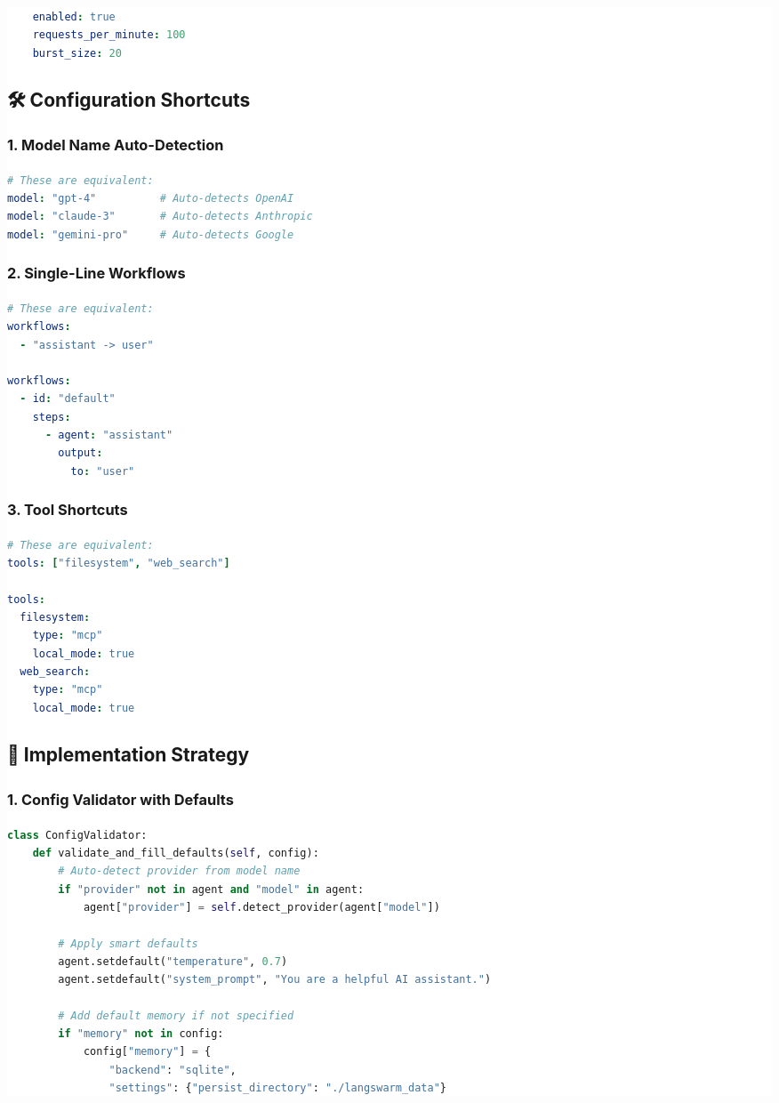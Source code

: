 ```yaml
    enabled: true
    requests_per_minute: 100
    burst_size: 20
```

## 🛠️ **Configuration Shortcuts**

### **1. Model Name Auto-Detection**
```yaml
# These are equivalent:
model: "gpt-4"          # Auto-detects OpenAI
model: "claude-3"       # Auto-detects Anthropic  
model: "gemini-pro"     # Auto-detects Google
```

### **2. Single-Line Workflows**
```yaml
# These are equivalent:
workflows:
  - "assistant -> user"
  
workflows:
  - id: "default"
    steps:
      - agent: "assistant"
        output:
          to: "user"
```

### **3. Tool Shortcuts**
```yaml
# These are equivalent:
tools: ["filesystem", "web_search"]

tools:
  filesystem:
    type: "mcp"
    local_mode: true
  web_search:
    type: "mcp"
    local_mode: true
```

## 🎯 **Implementation Strategy**

### **1. Config Validator with Defaults**
```python
class ConfigValidator:
    def validate_and_fill_defaults(self, config):
        # Auto-detect provider from model name
        if "provider" not in agent and "model" in agent:
            agent["provider"] = self.detect_provider(agent["model"])
            
        # Apply smart defaults
        agent.setdefault("temperature", 0.7)
        agent.setdefault("system_prompt", "You are a helpful AI assistant.")
        
        # Add default memory if not specified
        if "memory" not in config:
            config["memory"] = {
                "backend": "sqlite",
                "settings": {"persist_directory": "./langswarm_data"}
```